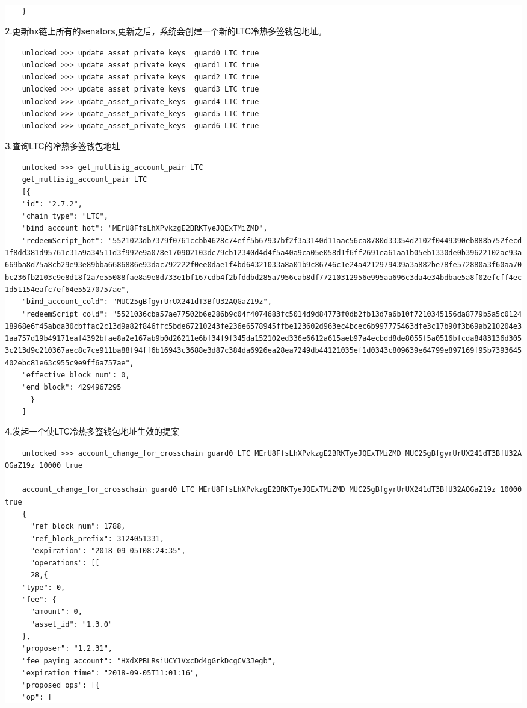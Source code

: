 ```
    }
```

2.更新hx链上所有的senators,更新之后，系统会创建一个新的LTC冷热多签钱包地址。

```
    unlocked >>> update_asset_private_keys  guard0 LTC true
    unlocked >>> update_asset_private_keys  guard1 LTC true
    unlocked >>> update_asset_private_keys  guard2 LTC true
    unlocked >>> update_asset_private_keys  guard3 LTC true
    unlocked >>> update_asset_private_keys  guard4 LTC true
    unlocked >>> update_asset_private_keys  guard5 LTC true
    unlocked >>> update_asset_private_keys  guard6 LTC true
```

3.查询LTC的冷热多签钱包地址
    
```
    unlocked >>> get_multisig_account_pair LTC
    get_multisig_account_pair LTC
    [{
    "id": "2.7.2",
    "chain_type": "LTC",
    "bind_account_hot": "MErU8FfsLhXPvkzgE2BRKTyeJQExTMiZMD",
    "redeemScript_hot": "5521023db7379f0761ccbb4628c74eff5b67937bf2f3a3140d11aac56ca8780d33354d2102f0449390eb888b752fecd1f8dd381d95761c31a9a34511d3f992e9a078e170902103dc79cb12340d4d4f5a40a9ca05e058d1f6ff2691ea61aa1b05eb1330de0b39622102ac93a669ba8d75a8cb29e93e89bba6686886e93dac792222f0ee0dae1f4bd64321033a8a01b9c86746c1e24a4212979439a3a882be78fe572880a3f60aa70bc236fb2103c9e8d18f2a7e55088fae8a9e8d733e1bf167cdb4f2bfddbd285a7956cab8df77210312956e995aa696c3da4e34bdbae5a8f02efcff4ec1d51154eafc7ef64e55270757ae",
    "bind_account_cold": "MUC25gBfgyrUrUX241dT3BfU32AQGaZ19z",
    "redeemScript_cold": "5521036cba57ae77502b6e286b9c04f4074683fc5014d9d84773f0db2fb13d7a6b10f7210345156da8779b5a5c012418968e6f45abda30cbffac2c13d9a82f846ffc5bde67210243fe236e6578945ffbe123602d963ec4bcec6b997775463dfe3c17b90f3b69ab210204e31aa757d19b49171eaf4392bfae8a2e167ab9b0d26211e6bf34f9f345da152102ed336e6612a615aeb97a4ecbdd8de8055f5a0516bfcda8483136d3053c213d9c210367aec8c7ce911ba88f94ff6b16943c3688e3d87c384da6926ea28ea7249db44121035ef1d0343c809639e64799e897169f95b7393645402ebc81e63c955c9e9ff6a757ae",
    "effective_block_num": 0,
    "end_block": 4294967295
      }
    ]
```

4.发起一个使LTC冷热多签钱包地址生效的提案

```
    unlocked >>> account_change_for_crosschain guard0 LTC MErU8FfsLhXPvkzgE2BRKTyeJQExTMiZMD MUC25gBfgyrUrUX241dT3BfU32AQGaZ19z 10000 true

    account_change_for_crosschain guard0 LTC MErU8FfsLhXPvkzgE2BRKTyeJQExTMiZMD MUC25gBfgyrUrUX241dT3BfU32AQGaZ19z 10000 true
    {
      "ref_block_num": 1788,
      "ref_block_prefix": 3124051331,
      "expiration": "2018-09-05T08:24:35",
      "operations": [[
      28,{
    "type": 0,
    "fee": {
      "amount": 0,
      "asset_id": "1.3.0"
    },
    "proposer": "1.2.31",
    "fee_paying_account": "HXdXPBLRsiUCY1VxcDd4gGrkDcgCV3Jegb",
    "expiration_time": "2018-09-05T11:01:16",
    "proposed_ops": [{
    "op": [
```